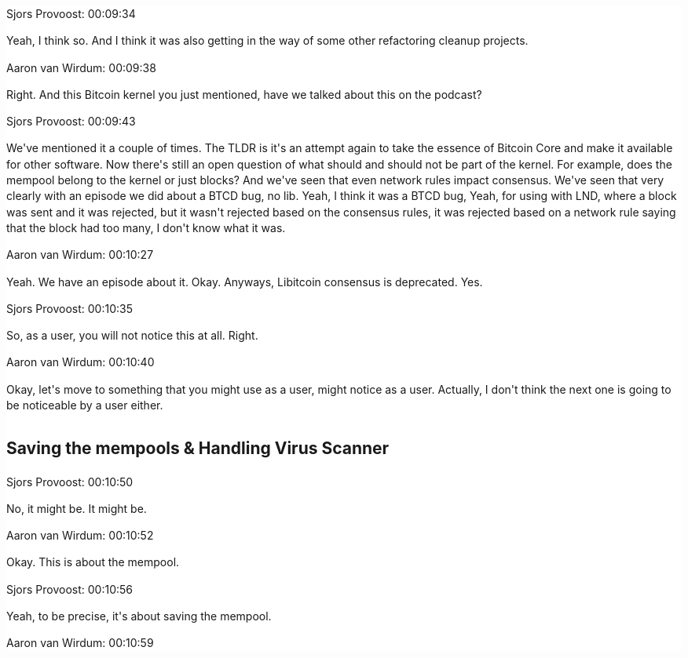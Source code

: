Sjors Provoost: 00:09:34

Yeah, I think so.
And I think it was also getting in the way of some other refactoring cleanup projects.

Aaron van Wirdum: 00:09:38

Right.
And this Bitcoin kernel you just mentioned, have we talked about this on the podcast?

Sjors Provoost: 00:09:43

We've mentioned it a couple of times.
The TLDR is it's an attempt again to take the essence of Bitcoin Core and make it available for other software.
Now there's still an open question of what should and should not be part of the kernel.
For example, does the mempool belong to the kernel or just blocks?
And we've seen that even network rules impact consensus.
We've seen that very clearly with an episode we did about a BTCD bug, no lib.
Yeah, I think it was a BTCD bug, Yeah, for using with LND, where a block was sent and it was rejected, but it wasn't rejected based on the consensus rules, it was rejected based on a network rule saying that the block had too many, I don't know what it was.

Aaron van Wirdum: 00:10:27

Yeah.
We have an episode about it.
Okay.
Anyways, Libitcoin consensus is deprecated.
Yes.

Sjors Provoost: 00:10:35

So, as a user, you will not notice this at all.
Right.

Aaron van Wirdum: 00:10:40

Okay, let's move to something that you might use as a user, might notice as a user.
Actually, I don't think the next one is going to be noticeable by a user either.

## Saving the mempools & Handling Virus Scanner

Sjors Provoost: 00:10:50

No, it might be.
It might be.

Aaron van Wirdum: 00:10:52

Okay.
This is about the mempool.

Sjors Provoost: 00:10:56

Yeah, to be precise, it's about saving the mempool.

Aaron van Wirdum: 00:10:59
